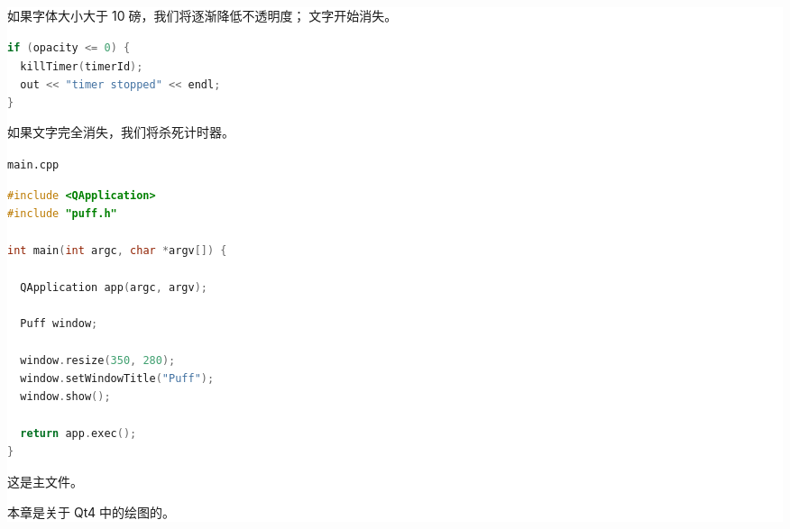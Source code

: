 如果字体大小大于 10 磅，我们将逐渐降低不透明度； 文字开始消失。

```cpp
if (opacity <= 0) {
  killTimer(timerId);
  out << "timer stopped" << endl;
}

```

如果文字完全消失，我们将杀死计时器。

`main.cpp`

```cpp
#include <QApplication>
#include "puff.h"

int main(int argc, char *argv[]) {

  QApplication app(argc, argv); 

  Puff window;

  window.resize(350, 280);
  window.setWindowTitle("Puff");
  window.show();

  return app.exec();
}

```

这是主文件。

本章是关于 Qt4 中的绘图的。